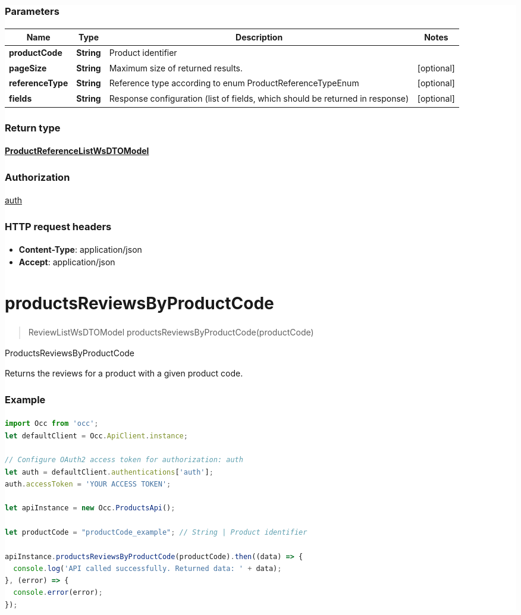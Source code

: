 ### Parameters

Name | Type | Description  | Notes
------------- | ------------- | ------------- | -------------
 **productCode** | **String**| Product identifier | 
 **pageSize** | **String**| Maximum size of returned results. | [optional] 
 **referenceType** | **String**| Reference type according to enum ProductReferenceTypeEnum | [optional] 
 **fields** | **String**| Response configuration (list of fields, which should be returned in response) | [optional] 

### Return type

[**ProductReferenceListWsDTOModel**](ProductReferenceListWsDTOModel.md)

### Authorization

[auth](../README.md#auth)

### HTTP request headers

 - **Content-Type**: application/json
 - **Accept**: application/json

<a name="productsReviewsByProductCode"></a>
# **productsReviewsByProductCode**
> ReviewListWsDTOModel productsReviewsByProductCode(productCode)

ProductsReviewsByProductCode

Returns the reviews for a product with a given product code. 

### Example
```javascript
import Occ from 'occ';
let defaultClient = Occ.ApiClient.instance;

// Configure OAuth2 access token for authorization: auth
let auth = defaultClient.authentications['auth'];
auth.accessToken = 'YOUR ACCESS TOKEN';

let apiInstance = new Occ.ProductsApi();

let productCode = "productCode_example"; // String | Product identifier

apiInstance.productsReviewsByProductCode(productCode).then((data) => {
  console.log('API called successfully. Returned data: ' + data);
}, (error) => {
  console.error(error);
});

```
